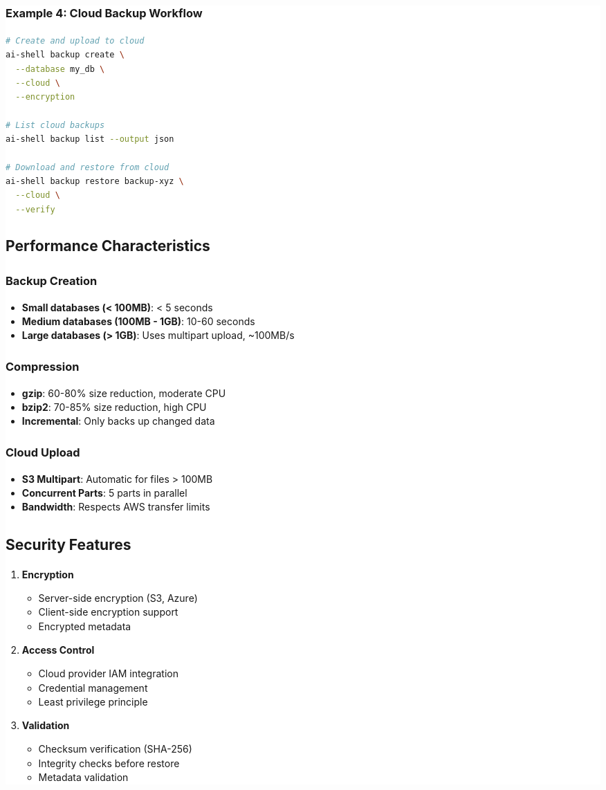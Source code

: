 ### Example 4: Cloud Backup Workflow
```bash
# Create and upload to cloud
ai-shell backup create \
  --database my_db \
  --cloud \
  --encryption

# List cloud backups
ai-shell backup list --output json

# Download and restore from cloud
ai-shell backup restore backup-xyz \
  --cloud \
  --verify
```

## Performance Characteristics

### Backup Creation
- **Small databases (< 100MB)**: < 5 seconds
- **Medium databases (100MB - 1GB)**: 10-60 seconds
- **Large databases (> 1GB)**: Uses multipart upload, ~100MB/s

### Compression
- **gzip**: 60-80% size reduction, moderate CPU
- **bzip2**: 70-85% size reduction, high CPU
- **Incremental**: Only backs up changed data

### Cloud Upload
- **S3 Multipart**: Automatic for files > 100MB
- **Concurrent Parts**: 5 parts in parallel
- **Bandwidth**: Respects AWS transfer limits

## Security Features

1. **Encryption**
   - Server-side encryption (S3, Azure)
   - Client-side encryption support
   - Encrypted metadata

2. **Access Control**
   - Cloud provider IAM integration
   - Credential management
   - Least privilege principle

3. **Validation**
   - Checksum verification (SHA-256)
   - Integrity checks before restore
   - Metadata validation
